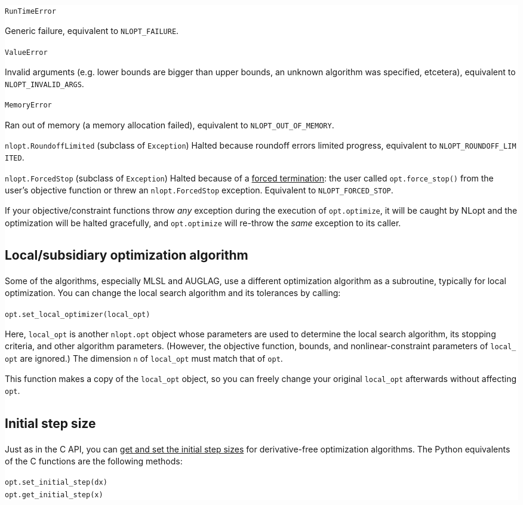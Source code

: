 ```
RunTimeError
```

Generic failure, equivalent to `NLOPT_FAILURE`.

```
ValueError
```

Invalid arguments (e.g. lower bounds are bigger than upper bounds, an unknown algorithm was specified, etcetera), equivalent to `NLOPT_INVALID_ARGS`.

```
MemoryError
```

Ran out of memory (a memory allocation failed), equivalent to `NLOPT_OUT_OF_MEMORY`.

`nlopt.RoundoffLimited` (subclass of `Exception`)
Halted because roundoff errors limited progress, equivalent to `NLOPT_ROUNDOFF_LIMITED`.

`nlopt.ForcedStop` (subclass of `Exception`)
Halted because of a [forced termination](#Forced_termination.md): the user called `opt.force_stop()` from the user’s objective function or threw an `nlopt.ForcedStop` exception. Equivalent to `NLOPT_FORCED_STOP`.

If your objective/constraint functions throw *any* exception during the execution of `opt.optimize`, it will be caught by NLopt and the optimization will be halted gracefully, and `opt.optimize` will re-throw the *same* exception to its caller.

Local/subsidiary optimization algorithm
---------------------------------------

Some of the algorithms, especially MLSL and AUGLAG, use a different optimization algorithm as a subroutine, typically for local optimization. You can change the local search algorithm and its tolerances by calling:

```
opt.set_local_optimizer(local_opt)
```


Here, `local_opt` is another `nlopt.opt` object whose parameters are used to determine the local search algorithm, its stopping criteria, and other algorithm parameters. (However, the objective function, bounds, and nonlinear-constraint parameters of `local_opt` are ignored.) The dimension `n` of `local_opt` must match that of `opt`.

This function makes a copy of the `local_opt` object, so you can freely change your original `local_opt` afterwards without affecting `opt`.

Initial step size
-----------------

Just as in the C API, you can [get and set the initial step sizes](NLopt_Reference#Initial_step_size.md) for derivative-free optimization algorithms. The Python equivalents of the C functions are the following methods:

```
opt.set_initial_step(dx)
opt.get_initial_step(x)
```
